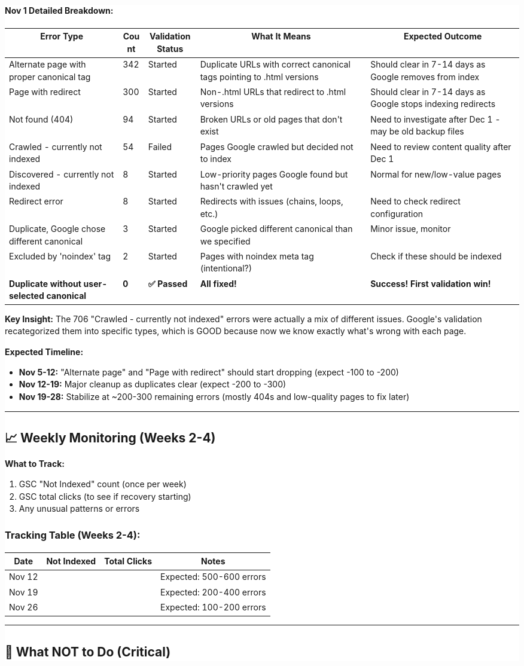 #### Nov 1 Detailed Breakdown:

| Error Type | Count | Validation Status | What It Means | Expected Outcome |
|------------|-------|------------------|---------------|------------------|
| Alternate page with proper canonical tag | 342 | Started | Duplicate URLs with correct canonical tags pointing to .html versions | Should clear in 7-14 days as Google removes from index |
| Page with redirect | 300 | Started | Non-.html URLs that redirect to .html versions | Should clear in 7-14 days as Google stops indexing redirects |
| Not found (404) | 94 | Started | Broken URLs or old pages that don't exist | Need to investigate after Dec 1 - may be old backup files |
| Crawled - currently not indexed | 54 | Failed | Pages Google crawled but decided not to index | Need to review content quality after Dec 1 |
| Discovered - currently not indexed | 8 | Started | Low-priority pages Google found but hasn't crawled yet | Normal for new/low-value pages |
| Redirect error | 8 | Started | Redirects with issues (chains, loops, etc.) | Need to check redirect configuration |
| Duplicate, Google chose different canonical | 3 | Started | Google picked different canonical than we specified | Minor issue, monitor |
| Excluded by 'noindex' tag | 2 | Started | Pages with noindex meta tag (intentional?) | Check if these should be indexed |
| **Duplicate without user-selected canonical** | **0** | **✅ Passed** | **All fixed!** | **Success! First validation win!** |

**Key Insight:** The 706 "Crawled - currently not indexed" errors were actually a mix of different issues. Google's validation recategorized them into specific types, which is GOOD because now we know exactly what's wrong with each page.

**Expected Timeline:**
- **Nov 5-12:** "Alternate page" and "Page with redirect" should start dropping (expect -100 to -200)
- **Nov 12-19:** Major cleanup as duplicates clear (expect -200 to -300)
- **Nov 19-28:** Stabilize at ~200-300 remaining errors (mostly 404s and low-quality pages to fix later)

---

## 📈 Weekly Monitoring (Weeks 2-4)

**What to Track:**
1. GSC "Not Indexed" count (once per week)
2. GSC total clicks (to see if recovery starting)
3. Any unusual patterns or errors

### Tracking Table (Weeks 2-4):

| Date | Not Indexed | Total Clicks | Notes |
|------|-------------|--------------|-------|
| Nov 12 | | | Expected: 500-600 errors |
| Nov 19 | | | Expected: 200-400 errors |
| Nov 26 | | | Expected: 100-200 errors |

---

## 🚫 What NOT to Do (Critical)
